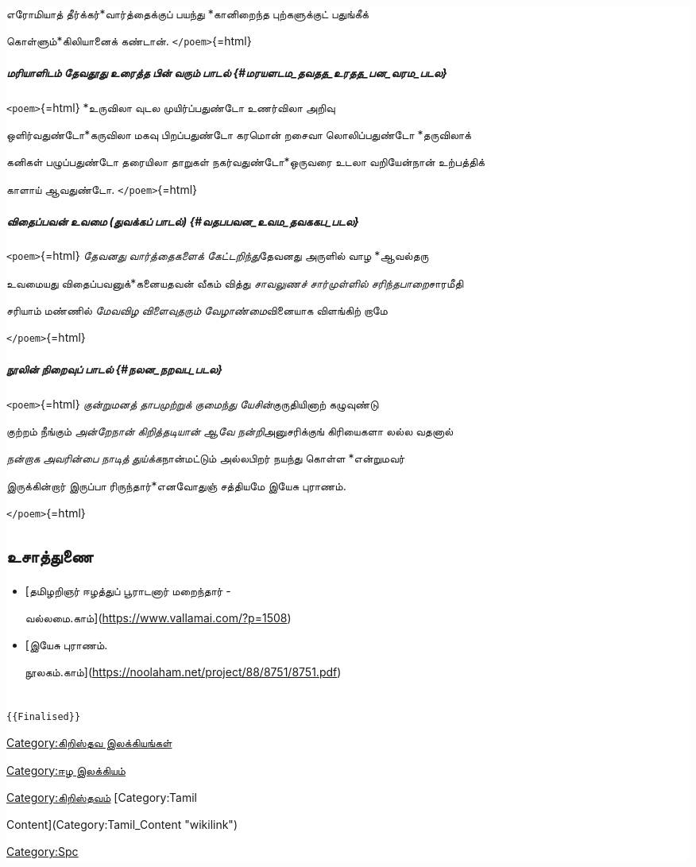 எரோமியாத் தீர்க்கர்*வார்த்தைக்குப் பயந்து *கானிறைந்த புற்களுக்குட் பதுங்கீக்

கொள்ளும்*கிலியானைக் கண்டான். `</poem>`{=html}



##### மரியாளிடம் தேவதூது உரைத்த பின் வரும் பாடல் {#மரயளடம_தவதத_உரதத_பன_வரம_படல}



`<poem>`{=html} *உருவிலா வுடல முயிர்ப்பதுண்டோ உணர்விலா அறிவு

ஒளிர்வதுண்டோ*கருவிலா மகவு பிறப்பதுண்டோ கரமொன் றசைவா லொலிப்பதுண்டோ *தருவிலாக்

கனிகள் பழுப்பதுண்டோ தரையிலா தாறுகள் நகர்வதுண்டோ*ஒருவரை உடலா வறியேன்நான் உற்பத்திக்

காளாய் ஆவதுண்டோ. `</poem>`{=html}



##### விதைப்பவன் உவமை (துவக்கப் பாடல்) {#வதபபவன_உவம_தவககப_படல}



`<poem>`{=html} *தேவனது வார்த்தைகளைக் கேட்டறிந்து*தேவனது அருளில் வாழ *ஆவல்தரு

உவமையது விதைப்பவனுக்*கனையதவன் வீகம் வித்து *சாவலுணச் சார்முள்ளில் சரிந்தபாறை*சாரமீதி

சரியாம் மண்ணில் *மேவவிழ விளைவுதரும் வேழாண்மை*வினையாக விளங்கிற் றாமே

`</poem>`{=html}



##### நூலின் நிறைவுப் பாடல் {#நலன_நறவப_படல}



`<poem>`{=html} *குன்றுமனத் தாபமுற்றுக் குமைந்து யேசின்*குருதியினாற் கழுவுண்டு

குற்றம் நீங்கும் *அன்றேநான் கிறித்தடியான் ஆவே நன்றி*அனுசரிக்குங் கிரியைகளா லல்ல வதனால்

*நன்றாக அவரின்பை நாடித் துய்க்க*நான்மட்டும் அல்லபிறர் நயந்து கொள்ள *என்றுமவர்

இருக்கின்றார் இருப்பா ரிருந்தார்*எனவோதுஞ் சத்தியமே இயேசு புராணம்.

`</poem>`{=html}



## உசாத்துணை



-   [தமிழறிஞர் ஈழத்துப் பூராடனார் மறைந்தார் -

    வல்லமை.காம்](https://www.vallamai.com/?p=1508)

-   [இயேசு புராணம்.

    நூலகம்.காம்](https://noolaham.net/project/88/8751/8751.pdf)



```{=mediawiki}

{{Finalised}}

```

[Category:கிறிஸ்தவ இலக்கியங்கள்](Category:கிறிஸ்தவ_இலக்கியங்கள் "wikilink")

[Category:ஈழ இலக்கியம்](Category:ஈழ_இலக்கியம் "wikilink")

[Category:கிறிஸ்தவம்](Category:கிறிஸ்தவம் "wikilink") [Category:Tamil

Content](Category:Tamil_Content "wikilink")

[Category:Spc](Category:Spc "wikilink")

